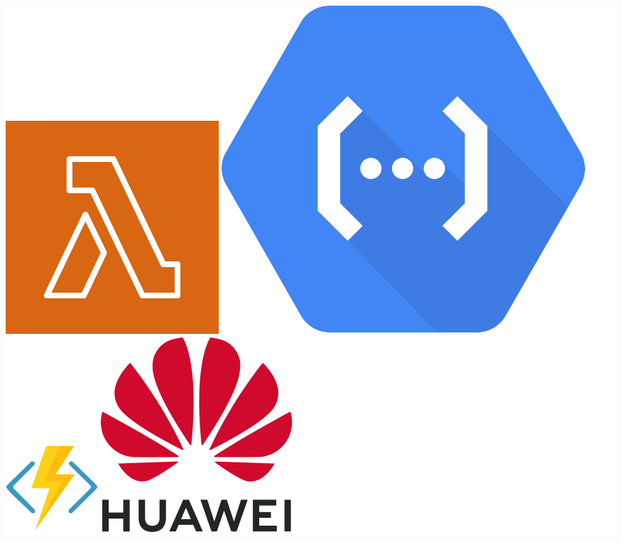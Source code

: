 ![width:100px](images/Amazon_Lambda_architecture_logo.png) ![width:100px](images/google-cloud-functions.com.svg) ![width:100px](images/azure-functions-icon.svg)  ![width:100px](images/Huawei_Standard_logo.svg)
